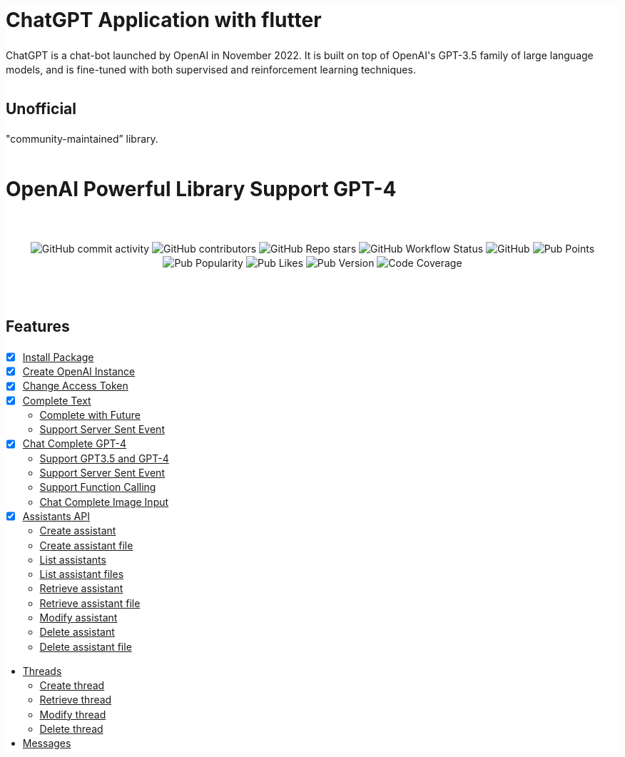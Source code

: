 # ChatGPT Application with flutter
ChatGPT is a chat-bot launched by OpenAI in November 2022. It is built on top
of OpenAI's GPT-3.5 family of large language models, and is fine-tuned with both
supervised and reinforcement learning techniques.

## Unofficial
"community-maintained” library.

# OpenAI Powerful Library Support GPT-4
<br>
<p align="center">
<img alt="GitHub commit activity" src="https://img.shields.io/github/commit-activity/m/redevRx/Flutter-ChatGPT">
<img alt="GitHub contributors" src="https://img.shields.io/github/contributors/redevRx/Flutter-ChatGPT">
<img alt="GitHub Repo stars" src="https://img.shields.io/github/stars/redevRx/Flutter-ChatGPT?style=social">
<img alt="GitHub Workflow Status" src="https://img.shields.io/github/actions/workflow/status/redevRx/Flutter-ChatGPT/dart.yml?label=tests">
<img alt="GitHub" src="https://img.shields.io/github/license/redevRx/Flutter-ChatGPT">
<img alt="Pub Points" src="https://img.shields.io/pub/points/chat_gpt_sdk">
<img alt="Pub Popularity" src="https://img.shields.io/pub/popularity/chat_gpt_sdk">
<img alt="Pub Likes" src="https://img.shields.io/pub/likes/chat_gpt_sdk">
<img alt="Pub Version" src="https://img.shields.io/pub/v/chat_gpt_sdk">
<img alt="Code Coverage" src="https://img.shields.io/codecov/c/github/redevrx/chat_gpt_sdk?logo=codecov&color">
</p>
</br>



## Features

- [x] [Install Package](#install-package)
- [x] [Create OpenAI Instance](#create-openai-instance)
- [x] [Change Access Token](#change-access-token)
- [x] [Complete Text](#complete-text)
  - [Complete with Future](#Complete-with-feature) 
  - [Support Server Sent Event](#gpt-3-with-sse)
- [x] [Chat Complete GPT-4](#chat-complete-gpt-4-and-gpt-35)
  - [Support GPT3.5 and GPT-4](#chat-complete)
  - [Support Server Sent Event](#gpt-4-with-sse)
  - [Support Function Calling](#Chat-Complete-Function-Calling)
  - [Chat Complete Image Input](#Chat-Complete-Image-Input)
- [x] [Assistants API](#assistants)
  - [Create assistant](#create-assistant)
  - [Create assistant file](#create-assistant-file) 
  - [List assistants](#list-assistants)
  - [List assistant files](#list-assistants-files)
  - [Retrieve assistant](#retrieve-assistant)
  - [Retrieve assistant file](#retrieve-assistant-file)
  - [Modify assistant](#modify-assistant)
  - [Delete assistant](#delete-assistant)
  - [Delete assistant file](#delete-assistant-file)
- [Threads](#threads)
  - [Create thread](#Create-threads)
  - [Retrieve thread](#Retrieve-thread)
  - [Modify thread](#Modify-thread)
  - [Delete thread](#Delete-thread)
- [Messages](#messages)